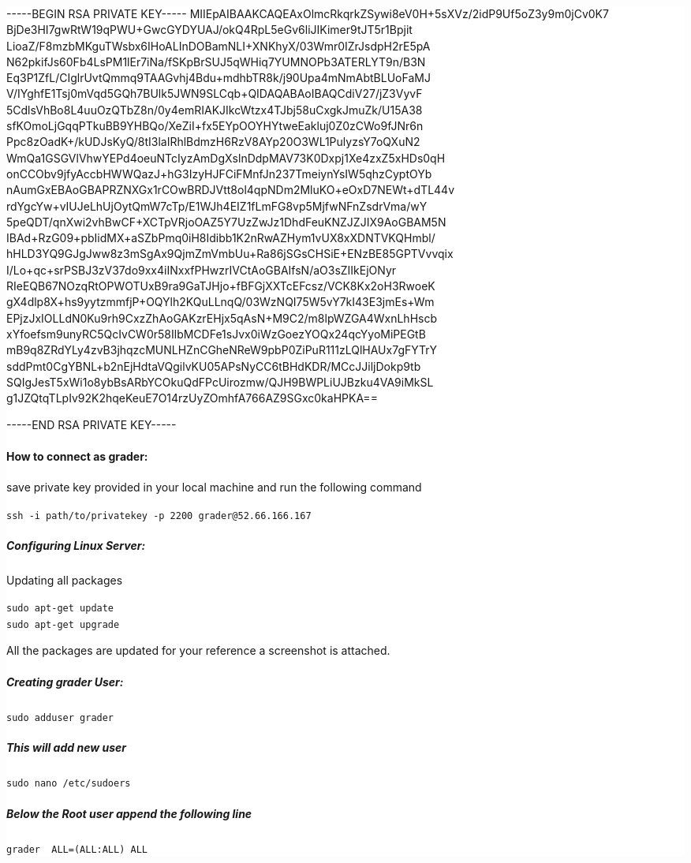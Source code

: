 -----BEGIN RSA PRIVATE KEY-----
MIIEpAIBAAKCAQEAxOlmcRkqrkZSywi8eV0H+5sXVz/2idP9Uf5oZ3y9m0jCv0K7
BjDe3HI7gwRtW19qPWU+GwcGYDYUAJ/okQ4RpL5eGv6liJIKimer9tJT5r1Bpjit
LioaZ/F8mzbMKguTWsbx6IHoALInDOBamNLI+XNKhyX/03Wmr0IZrJsdpH2rE5pA
N62pkifJs60Fb4LsPM1lEr7iNa/fSKpBrSUJ5qWHiq7YUMNOPb3ATERLYT9n/B3N
Eq3P1ZfL/CIglrUvtQmmq9TAAGvhj4Bdu+mdhbTR8k/j90Upa4mNmAbtBLUoFaMJ
V/IYghfE1Tsj0mVqd5GQh7BUlk5JWN9SLCqb+QIDAQABAoIBAQCdiV27/jZ3VyvF
5CdlsVhBo8L4uuOzQTbZ8n/0y4emRIAKJIkcWtzx4TJbj58uCxgkJmuZk/U15A38
sfKOmoLjGqqPTkuBB9YHBQo/XeZiI+fx5EYpOOYHYtweEakluj0Z0zCWo9fJNr6n
Ppc8zOadK+/kUDJsKyQ/8tI3laIRhlBdmzH6RzV8AYp20O3WL1PulyzsY7oQXuN2
WmQa1GSGVlVhwYEPd4oeuNTcIyzAmDgXslnDdpMAV73K0Dxpj1Xe4zxZ5xHDs0qH
onCCObv9jfyAccbHWWQazJ+hG3IzyHJFCiFMnfJn237TmeiynYsIW5qhzCyptOYb
nAumGxEBAoGBAPRZNXGx1rCOwBRDJVtt8ol4qpNDm2MluKO+eOxD7NEWt+dTL44v
rdYgcYw+vIUJeLhUjOytQmW7cTp/E1WJh4EIZ1fLmFG8vp5MjfwNFnZsdrVma/wY
5peQDT/qnXwi2vhBwCF+XCTpVRjoOAZ5Y7UzZwJz1DhdFeuKNZJZJIX9AoGBAM5N
IBAd+RzG09+pbIidMX+aSZbPmq0iH8Idibb1K2nRwAZHym1vUX8xXDNTVKQHmbl/
hHLD3YQ9GJgJww8z3mSgAx9QjmZmVmbUu+Ra86jSGsCHSiE+ENzBE85GPTVvvqix
I/Lo+qc+srPSBJ3zV37do9xx4iINxxfPHwzrIVCtAoGBAIfsN/aO3sZIIkEjONyr
RIeEQB67NOzqRtOPWOTUxB9ra9GaTJHjo+fBFGjXXTcEFcsz/VCK8Kx2oH3RwoeK
gX4dlp8X+hs9yytzmmfjP+OQYlh2KQuLLnqQ/03WzNQI75W5vY7kI43E3jmEs+Wm
EPjzJxIOLLdN0Ku9rh9CxzZhAoGAKzrEHjx5qAsN+M9C2/m8lpWZGA4WxnLhHscb
xYfoefsm9unyRC5QcIvCW0r58IlbMCDFe1sJvx0iWzGoezYOQx24qcYyoMiPEGtB
mB9q8ZRdYLy4zvB3jhqzcMUNLHZnCGheNReW9pbP0ZiPuR111zLQlHAUx7gFYTrY
sddPmt0CgYBNL+b2nEjHdtaVQgilvKU05APsNyCC6tBHdKDR/MCcJJiljDokp9tb
SQIgJesT5xWi1o8ybBsARbYCOkuQdFPcUirozmw/QJH9BWPLiUJBzku4VA9iMkSL
g1JZQtqTLpIv92K2hqeKeuE7O14rzUyZOmhfA766AZ9SGxc0kaHPKA==

-----END RSA PRIVATE KEY-----


#### How to connect as grader:

save private key provided in your local machine and run the following command

    ssh -i path/to/privatekey -p 2200 grader@52.66.166.167
  
##### Configuring Linux Server:

Updating all packages

    sudo apt-get update
    sudo apt-get upgrade
    
All the packages are updated for your reference a screenshot is attached.

##### Creating grader User:

    sudo adduser grader
    
##### This will add new user

    sudo nano /etc/sudoers
    
##### Below the Root user append the following line

    grader  ALL=(ALL:ALL) ALL
    